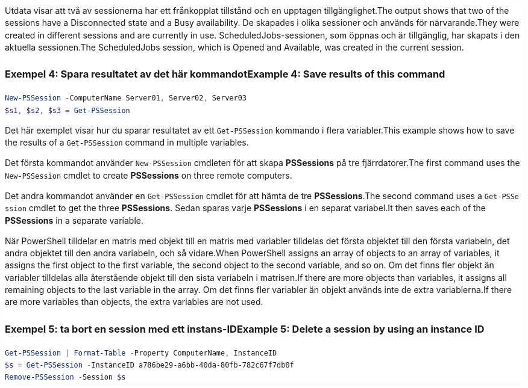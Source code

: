 <span data-ttu-id="b299e-141">Utdata visar att två av sessionerna har ett frånkopplat tillstånd och en upptagen tillgänglighet.</span><span class="sxs-lookup"><span data-stu-id="b299e-141">The output shows that two of the sessions have a Disconnected state and a Busy availability.</span></span> <span data-ttu-id="b299e-142">De skapades i olika sessioner och används för närvarande.</span><span class="sxs-lookup"><span data-stu-id="b299e-142">They were created in different sessions and are currently in use.</span></span> <span data-ttu-id="b299e-143">ScheduledJobs-sessionen, som öppnas och är tillgänglig, har skapats i den aktuella sessionen.</span><span class="sxs-lookup"><span data-stu-id="b299e-143">The ScheduledJobs session, which is Opened and Available, was created in the current session.</span></span>

### <span data-ttu-id="b299e-144">Exempel 4: Spara resultatet av det här kommandot</span><span class="sxs-lookup"><span data-stu-id="b299e-144">Example 4: Save results of this command</span></span>

```powershell
New-PSSession -ComputerName Server01, Server02, Server03
$s1, $s2, $s3 = Get-PSSession
```

<span data-ttu-id="b299e-145">Det här exemplet visar hur du sparar resultatet av ett `Get-PSSession` kommando i flera variabler.</span><span class="sxs-lookup"><span data-stu-id="b299e-145">This example shows how to save the results of a `Get-PSSession` command in multiple variables.</span></span>

<span data-ttu-id="b299e-146">Det första kommandot använder `New-PSSession` cmdleten för att skapa **PSSessions** på tre fjärrdatorer.</span><span class="sxs-lookup"><span data-stu-id="b299e-146">The first command uses the `New-PSSession` cmdlet to create **PSSessions** on three remote computers.</span></span>

<span data-ttu-id="b299e-147">Det andra kommandot använder en `Get-PSSession` cmdlet för att hämta de tre **PSSessions**.</span><span class="sxs-lookup"><span data-stu-id="b299e-147">The second command uses a `Get-PSSession` cmdlet to get the three **PSSessions**.</span></span> <span data-ttu-id="b299e-148">Sedan sparas varje **PSSessions** i en separat variabel.</span><span class="sxs-lookup"><span data-stu-id="b299e-148">It then saves each of the **PSSessions** in a separate variable.</span></span>

<span data-ttu-id="b299e-149">När PowerShell tilldelar en matris med objekt till en matris med variabler tilldelas det första objektet till den första variabeln, det andra objektet till den andra variabeln, och så vidare.</span><span class="sxs-lookup"><span data-stu-id="b299e-149">When PowerShell assigns an array of objects to an array of variables, it assigns the first object to the first variable, the second object to the second variable, and so on.</span></span> <span data-ttu-id="b299e-150">Om det finns fler objekt än variabler tilldelas alla återstående objekt till den sista variabeln i matrisen.</span><span class="sxs-lookup"><span data-stu-id="b299e-150">If there are more objects than variables, it assigns all remaining objects to the last variable in the array.</span></span> <span data-ttu-id="b299e-151">Om det finns fler variabler än objekt används inte de extra variablerna.</span><span class="sxs-lookup"><span data-stu-id="b299e-151">If there are more variables than objects, the extra variables are not used.</span></span>

### <span data-ttu-id="b299e-152">Exempel 5: ta bort en session med ett instans-ID</span><span class="sxs-lookup"><span data-stu-id="b299e-152">Example 5: Delete a session by using an instance ID</span></span>

```powershell
Get-PSSession | Format-Table -Property ComputerName, InstanceID
$s = Get-PSSession -InstanceID a786be29-a6bb-40da-80fb-782c67f7db0f
Remove-PSSession -Session $s
```
